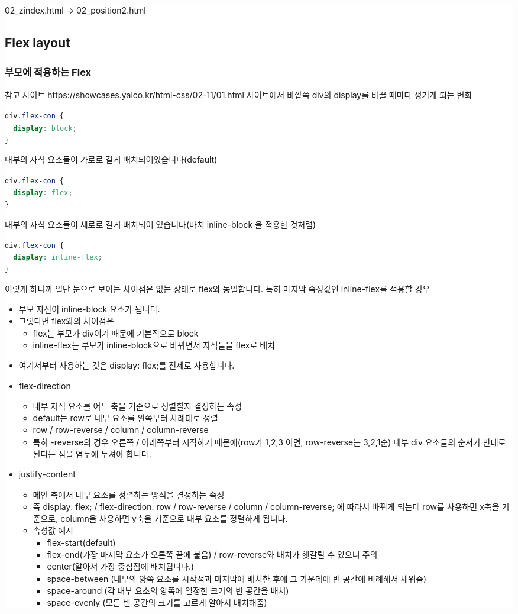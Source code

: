 02_zindex.html -> 02_position2.html

## Flex layout

### 부모에 적용하는 Flex
참고 사이트
https://showcases.yalco.kr/html-css/02-11/01.html
사이트에서 바깥쪽 div의 display를 바꿀 때마다 생기게 되는 변화
```css
div.flex-con {
  display: block;
}
```
내부의 자식 요소들이 가로로 길게 배치되어있습니다(default)

```css
div.flex-con {
  display: flex;
}
```
내부의 자식 요소들이 세로로 길게 배치되어 있습니다(마치 inline-block 을 적용한 것처럼)

```css
div.flex-con {
  display: inline-flex;
}
```
이렇게 하니까 일단 눈으로 보이는 차이점은 없는 상태로 flex와 동일합니다.
특히 마지막 속성값인 inline-flex를 적용할 경우
- 부모 자신이 inline-block 요소가 됩니다.
- 그렇다면 flex와의 차이점은
  - flex는 부모가 div이기 때문에 기본적으로 block
  - inline-flex는 부모가 inline-block으로 바뀌면서 자식들을 flex로 배치

* 여기서부터 사용하는 것은 display: flex;를 전제로 사용합니다.
- flex-direction
  - 내부 자식 요소를 어느 축을 기준으로 정렬할지 결정하는 속성
  - default는 row로 내부 요소를 왼쪽부터 차례대로 정렬
  - row / row-reverse / column / column-reverse
  - 특히 -reverse의 경우 오른쪽 / 아래쪽부터 시작하기 때문에(row가 1,2,3 이면, row-reverse는 3,2,1순) 내부 div 요소들의 순서가 반대로 된다는 점을 염두에 두셔야 합니다.

- justify-content
  - 메인 축에서 내부 요소를 정렬하는 방식을 결정하는 속성
  - 즉 display: flex; / flex-direction: row / row-reverse / column / column-reverse; 에 따라서 바뀌게 되는데 row를 사용하면 x축을 기준으로, column을 사용하면 y축을 기준으로 내부 요소를 정렬하게 됩니다.
  - 속성값 예시
    - flex-start(default)
    - flex-end(가장 마지막 요소가 오른쪽 끝에 붙음) / row-reverse와 배치가 헷갈릴 수 있으니 주의
    - center(알아서 가장 중심점에 배치됩니다.)
    - space-between (내부의 양쪽 요소를 시작점과 마지막에 배치한 후에 그 가운데에 빈 공간에 비례해서 채워줌)
    - space-around (각 내부 요소의 양쪽에 일정한 크기의 빈 공간을 배치)
    - space-evenly (모든 빈 공간의 크기를 고르게 알아서 배치해줌)
